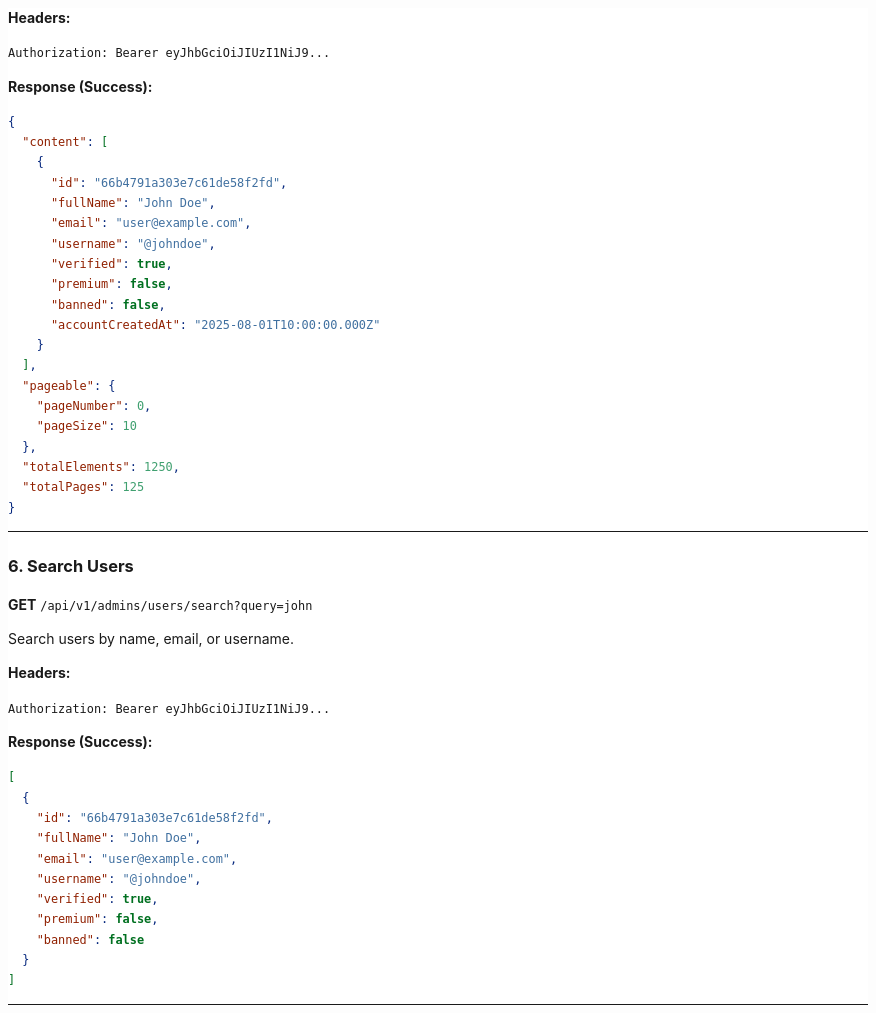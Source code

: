 **Headers:**

```
Authorization: Bearer eyJhbGciOiJIUzI1NiJ9...
```

**Response (Success):**

```json
{
  "content": [
    {
      "id": "66b4791a303e7c61de58f2fd",
      "fullName": "John Doe",
      "email": "user@example.com",
      "username": "@johndoe",
      "verified": true,
      "premium": false,
      "banned": false,
      "accountCreatedAt": "2025-08-01T10:00:00.000Z"
    }
  ],
  "pageable": {
    "pageNumber": 0,
    "pageSize": 10
  },
  "totalElements": 1250,
  "totalPages": 125
}
```

---

### 6. Search Users

**GET** `/api/v1/admins/users/search?query=john`

Search users by name, email, or username.

**Headers:**

```
Authorization: Bearer eyJhbGciOiJIUzI1NiJ9...
```

**Response (Success):**

```json
[
  {
    "id": "66b4791a303e7c61de58f2fd",
    "fullName": "John Doe",
    "email": "user@example.com",
    "username": "@johndoe",
    "verified": true,
    "premium": false,
    "banned": false
  }
]
```

---